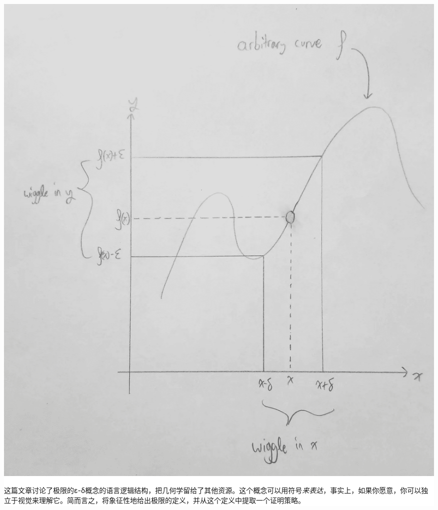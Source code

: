 ![](img/b64274ffef574957dbbe8d72fff9a72e.png)

这篇文章讨论了极限的ε-δ概念的语言逻辑结构，把几何学留给了其他资源。这个概念可以用符号*来表达*，事实上，如果你愿意，你可以独立于视觉来理解它。简而言之，将象征性地给出极限的定义，并从这个定义中提取一个证明策略。
